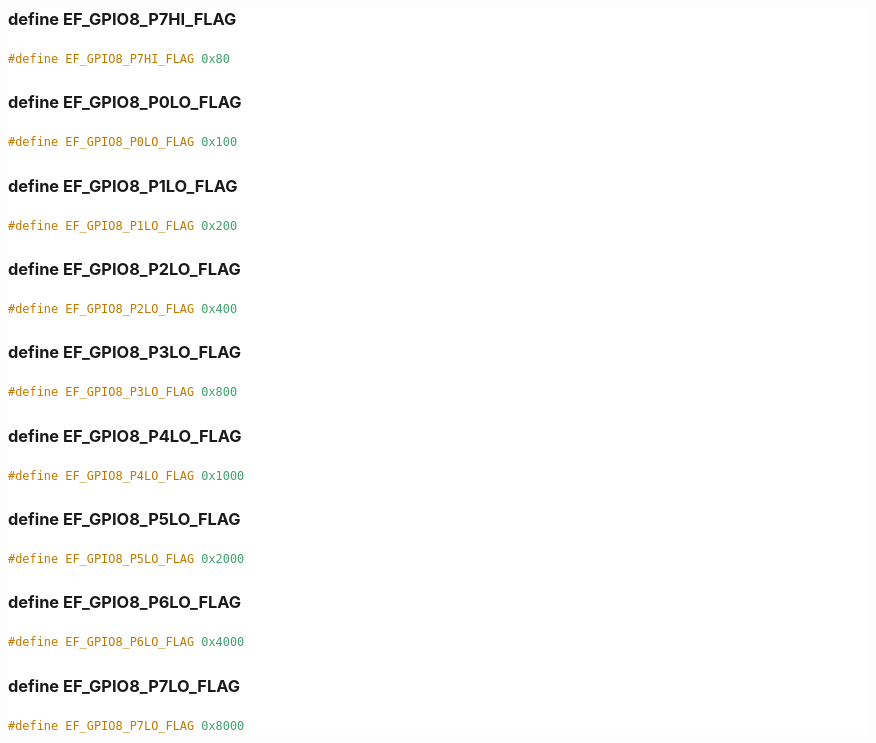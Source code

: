 
### define EF_GPIO8_P7HI_FLAG

```cpp
#define EF_GPIO8_P7HI_FLAG 0x80
```


### define EF_GPIO8_P0LO_FLAG

```cpp
#define EF_GPIO8_P0LO_FLAG 0x100
```


### define EF_GPIO8_P1LO_FLAG

```cpp
#define EF_GPIO8_P1LO_FLAG 0x200
```


### define EF_GPIO8_P2LO_FLAG

```cpp
#define EF_GPIO8_P2LO_FLAG 0x400
```


### define EF_GPIO8_P3LO_FLAG

```cpp
#define EF_GPIO8_P3LO_FLAG 0x800
```


### define EF_GPIO8_P4LO_FLAG

```cpp
#define EF_GPIO8_P4LO_FLAG 0x1000
```


### define EF_GPIO8_P5LO_FLAG

```cpp
#define EF_GPIO8_P5LO_FLAG 0x2000
```


### define EF_GPIO8_P6LO_FLAG

```cpp
#define EF_GPIO8_P6LO_FLAG 0x4000
```


### define EF_GPIO8_P7LO_FLAG

```cpp
#define EF_GPIO8_P7LO_FLAG 0x8000
```
